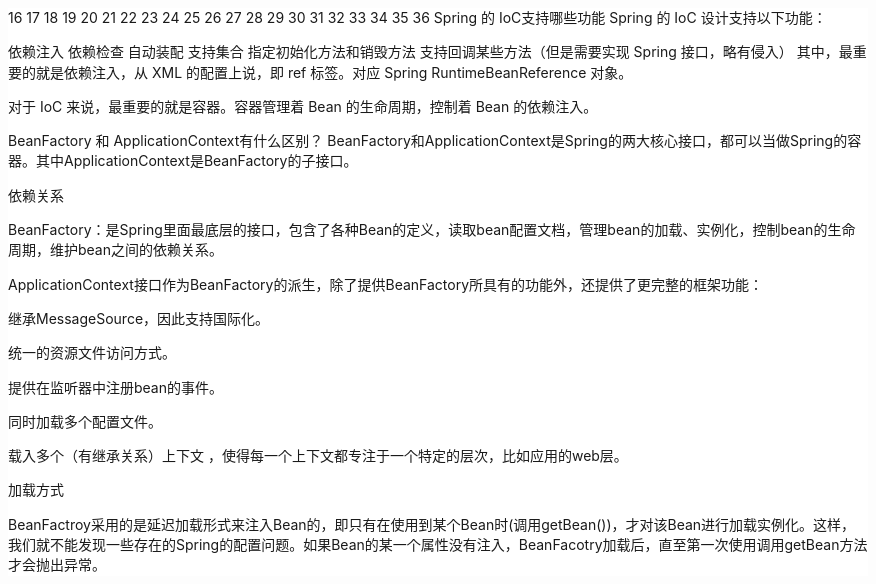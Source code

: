 16
17
18
19
20
21
22
23
24
25
26
27
28
29
30
31
32
33
34
35
36
Spring 的 IoC支持哪些功能
Spring 的 IoC 设计支持以下功能：

依赖注入
依赖检查
自动装配
支持集合
指定初始化方法和销毁方法
支持回调某些方法（但是需要实现 Spring 接口，略有侵入）
其中，最重要的就是依赖注入，从 XML 的配置上说，即 ref 标签。对应 Spring RuntimeBeanReference 对象。

对于 IoC 来说，最重要的就是容器。容器管理着 Bean 的生命周期，控制着 Bean 的依赖注入。

BeanFactory 和 ApplicationContext有什么区别？
BeanFactory和ApplicationContext是Spring的两大核心接口，都可以当做Spring的容器。其中ApplicationContext是BeanFactory的子接口。

依赖关系

BeanFactory：是Spring里面最底层的接口，包含了各种Bean的定义，读取bean配置文档，管理bean的加载、实例化，控制bean的生命周期，维护bean之间的依赖关系。

ApplicationContext接口作为BeanFactory的派生，除了提供BeanFactory所具有的功能外，还提供了更完整的框架功能：

继承MessageSource，因此支持国际化。

统一的资源文件访问方式。

提供在监听器中注册bean的事件。

同时加载多个配置文件。

载入多个（有继承关系）上下文 ，使得每一个上下文都专注于一个特定的层次，比如应用的web层。

加载方式

BeanFactroy采用的是延迟加载形式来注入Bean的，即只有在使用到某个Bean时(调用getBean())，才对该Bean进行加载实例化。这样，我们就不能发现一些存在的Spring的配置问题。如果Bean的某一个属性没有注入，BeanFacotry加载后，直至第一次使用调用getBean方法才会抛出异常。
